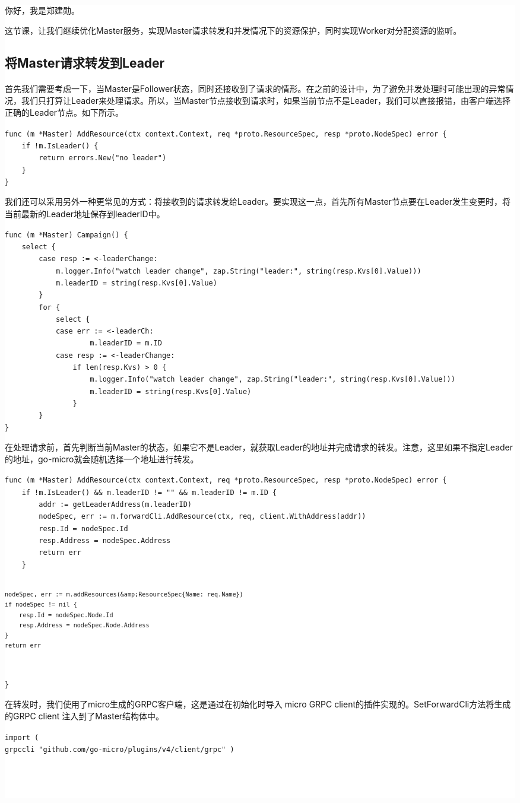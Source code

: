 <audio title="48 _ 完善核心能力：Master请求转发与Worker资源管理" src="https://static001.geekbang.org/resource/audio/6c/b3/6c24e63c7a09094af3b5100a689cc5b3.mp3" controls="controls"></audio> 
<p>你好，我是郑建勋。</p><p>这节课，让我们继续优化Master服务，实现Master请求转发和并发情况下的资源保护，同时实现Worker对分配资源的监听。</p><h2>将Master请求转发到Leader</h2><p>首先我们需要考虑一下，当Master是Follower状态，同时还接收到了请求的情形。在之前的设计中，为了避免并发处理时可能出现的异常情况，我们只打算让Leader来处理请求。所以，当Master节点接收到请求时，如果当前节点不是Leader，我们可以直接报错，由客户端选择正确的Leader节点。如下所示。</p><pre><code class="language-plain">func (m *Master) AddResource(ctx context.Context, req *proto.ResourceSpec, resp *proto.NodeSpec) error {
	if !m.IsLeader() {
		return errors.New("no leader")
	}
}
</code></pre><p>我们还可以采用另外一种更常见的方式：将接收到的请求转发给Leader。要实现这一点，首先所有Master节点要在Leader发生变更时，将当前最新的Leader地址保存到leaderID中。</p><pre><code class="language-plain">func (m *Master) Campaign() {
	select {
		case resp := &lt;-leaderChange:
			m.logger.Info("watch leader change", zap.String("leader:", string(resp.Kvs[0].Value)))
			m.leaderID = string(resp.Kvs[0].Value)
		}	
		for {
			select {
			case err := &lt;-leaderCh:
					m.leaderID = m.ID
			case resp := &lt;-leaderChange:
				if len(resp.Kvs) &gt; 0 {
					m.logger.Info("watch leader change", zap.String("leader:", string(resp.Kvs[0].Value)))
					m.leaderID = string(resp.Kvs[0].Value)
				}
		}
}
</code></pre><p>在处理请求前，首先判断当前Master的状态，如果它不是Leader，就获取Leader的地址并完成请求的转发。注意，这里如果不指定Leader的地址，go-micro就会随机选择一个地址进行转发。</p><pre><code class="language-plain">func (m *Master) AddResource(ctx context.Context, req *proto.ResourceSpec, resp *proto.NodeSpec) error {
	if !m.IsLeader() &amp;&amp; m.leaderID != "" &amp;&amp; m.leaderID != m.ID {
		addr := getLeaderAddress(m.leaderID)
		nodeSpec, err := m.forwardCli.AddResource(ctx, req, client.WithAddress(addr))
		resp.Id = nodeSpec.Id
		resp.Address = nodeSpec.Address
		return err
	}

	nodeSpec, err := m.addResources(&amp;ResourceSpec{Name: req.Name})
	if nodeSpec != nil {
		resp.Id = nodeSpec.Node.Id
		resp.Address = nodeSpec.Node.Address
	}
	return err
}
</code></pre><p>在转发时，我们使用了micro生成的GRPC客户端，这是通过在初始化时导入 micro GRPC client的插件实现的。SetForwardCli方法将生成的GRPC client 注入到了Master结构体中。</p><pre><code class="language-plain">import (
	grpccli "github.com/go-micro/plugins/v4/client/grpc"
)

